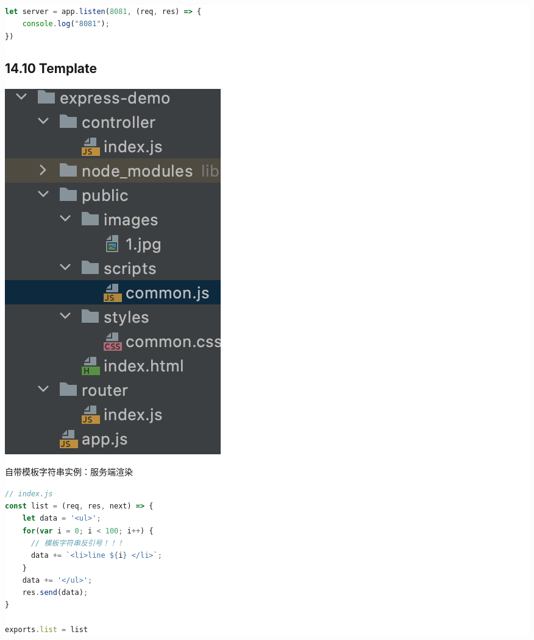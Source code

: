 ```javascript
let server = app.listen(8081, (req, res) => {
    console.log("8081");
})

```



## 14.10 Template

![image-20210326222542316](Nodejs.assets/image-20210326222542316.png)

自带模板字符串实例：服务端渲染

```javascript
// index.js
const list = (req, res, next) => {
    let data = '<ul>';
    for(var i = 0; i < 100; i++) {
      // 模板字符串反引号！！！  
      data += `<li>line ${i} </li>`;
    }
    data += '</ul>';
    res.send(data);
}

exports.list = list
```
